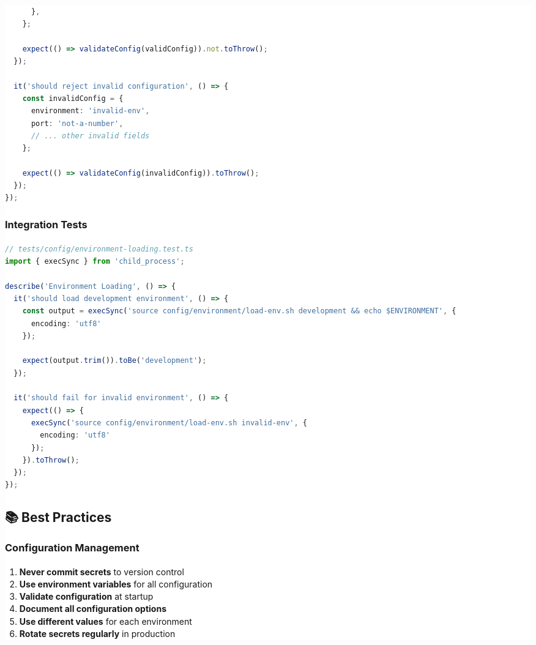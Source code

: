 ```typescript
      },
    };

    expect(() => validateConfig(validConfig)).not.toThrow();
  });

  it('should reject invalid configuration', () => {
    const invalidConfig = {
      environment: 'invalid-env',
      port: 'not-a-number',
      // ... other invalid fields
    };

    expect(() => validateConfig(invalidConfig)).toThrow();
  });
});
```

### Integration Tests

```typescript
// tests/config/environment-loading.test.ts
import { execSync } from 'child_process';

describe('Environment Loading', () => {
  it('should load development environment', () => {
    const output = execSync('source config/environment/load-env.sh development && echo $ENVIRONMENT', {
      encoding: 'utf8'
    });

    expect(output.trim()).toBe('development');
  });

  it('should fail for invalid environment', () => {
    expect(() => {
      execSync('source config/environment/load-env.sh invalid-env', {
        encoding: 'utf8'
      });
    }).toThrow();
  });
});
```

## 📚 Best Practices

### Configuration Management
1. **Never commit secrets** to version control
2. **Use environment variables** for all configuration
3. **Validate configuration** at startup
4. **Document all configuration options**
5. **Use different values** for each environment
6. **Rotate secrets regularly** in production
